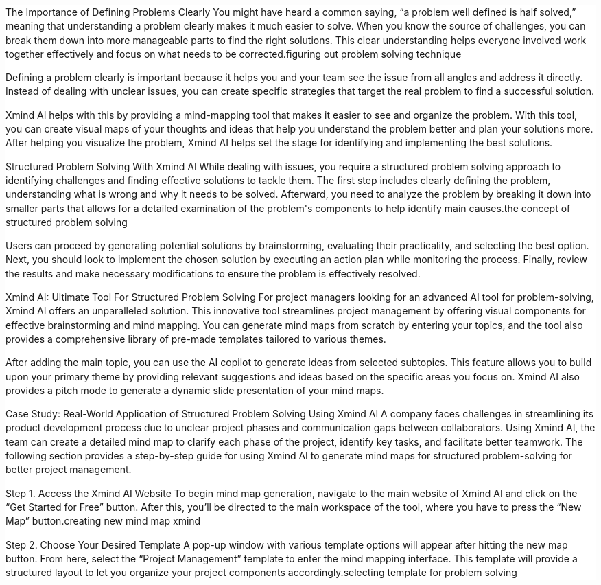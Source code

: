 The Importance of Defining Problems Clearly
You might have heard a common saying, “a problem well defined is half solved,” meaning that understanding a problem clearly makes it much easier to solve. When you know the source of challenges, you can break them down into more manageable parts to find the right solutions. This clear understanding helps everyone involved work together effectively and focus on what needs to be corrected.figuring out problem solving technique

Defining a problem clearly is important because it helps you and your team see the issue from all angles and address it directly. Instead of dealing with unclear issues, you can create specific strategies that target the real problem to find a successful solution.

Xmind AI helps with this by providing a mind-mapping tool that makes it easier to see and organize the problem. With this tool, you can create visual maps of your thoughts and ideas that help you understand the problem better and plan your solutions more. After helping you visualize the problem, Xmind AI helps set the stage for identifying and implementing the best solutions.

Structured Problem Solving With Xmind AI
While dealing with issues, you require a structured problem solving approach to identifying challenges and finding effective solutions to tackle them. The first step includes clearly defining the problem, understanding what is wrong and why it needs to be solved. Afterward, you need to analyze the problem by breaking it down into smaller parts that allows for a detailed examination of the problem's components to help identify main causes.the concept of structured problem solving

Users can proceed by generating potential solutions by brainstorming, evaluating their practicality, and selecting the best option. Next, you should look to implement the chosen solution by executing an action plan while monitoring the process. Finally, review the results and make necessary modifications to ensure the problem is effectively resolved.

Xmind AI: Ultimate Tool For Structured Problem Solving
For project managers looking for an advanced AI tool for problem-solving, Xmind AI offers an unparalleled solution. This innovative tool streamlines project management by offering visual components for effective brainstorming and mind mapping. You can generate mind maps from scratch by entering your topics, and the tool also provides a comprehensive library of pre-made templates tailored to various themes.

After adding the main topic, you can use the AI copilot to generate ideas from selected subtopics. This feature allows you to build upon your primary theme by providing relevant suggestions and ideas based on the specific areas you focus on. Xmind AI also provides a pitch mode to generate a dynamic slide presentation of your mind maps.

Case Study: Real-World Application of Structured Problem Solving Using Xmind AI
A company faces challenges in streamlining its product development process due to unclear project phases and communication gaps between collaborators. Using Xmind AI, the team can create a detailed mind map to clarify each phase of the project, identify key tasks, and facilitate better teamwork. The following section provides a step-by-step guide for using Xmind AI to generate mind maps for structured problem-solving for better project management.

Step 1. Access the Xmind AI Website
To begin mind map generation, navigate to the main website of Xmind AI and click on the “Get Started for Free” button. After this, you’ll be directed to the main workspace of the tool, where you have to press the “New Map” button.creating new mind map xmind

Step 2. Choose Your Desired Template
A pop-up window with various template options will appear after hitting the new map button. From here, select the “Project Management” template to enter the mind mapping interface. This template will provide a structured layout to let you organize your project components accordingly.selecting template for problem solving
